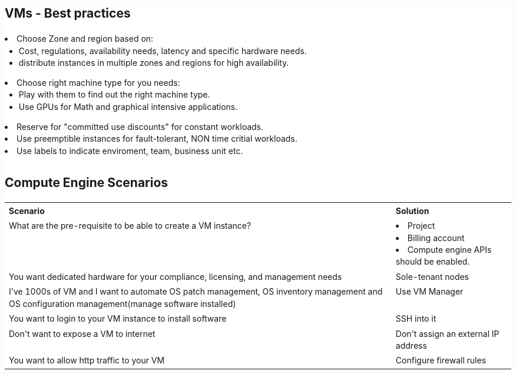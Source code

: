 ## VMs - Best practices
<li>Choose Zone and region based on:

<ul>
<li>Cost, regulations, availability needs, latency and specific hardware needs.
<li>distribute instances in multiple zones and regions for high availability.
</ul>

<li>Choose right machine type for you needs:

<ul>
<li>Play with them to find out the right machine type.
<li>Use GPUs for Math and graphical intensive applications.
</ul>

<li>Reserve for "committed use discounts" for constant workloads.
<li>Use preemptible instances for fault-tolerant, NON time critial workloads.
<li>Use labels to indicate enviroment, team, business unit etc.

## Compute Engine Scenarios

<table>
<tr>
<th>Scenario</th>
<th>Solution</th>
</tr>

<tr>
<td>What are the pre-requisite to be able to create a VM instance?</td>
<td>
<li>Project
<li>Billing account
<li>Compute engine APIs should be enabled.
</td>
</tr>

<tr>
<td>You want dedicated hardware for your compliance, licensing, and management needs</td>
<td>Sole-tenant nodes</td>
</tr>

<tr>
<td>I've 1000s of VM and I want to automate OS patch management, OS inventory management and OS configuration management(manage software installed)</td>
<td>Use VM Manager</td>
</tr>

<tr>
<td>You want to login to your VM instance to install software</td>
<td>SSH into it</td>
</tr>

<tr>
<td>Don't want to expose a VM to internet</td>
<td>Don't assign an external IP address</td>
</tr>
<tr>
<td>You want to allow http traffic to your VM</td>
<td>Configure firewall rules</td>
</tr>

</table>


